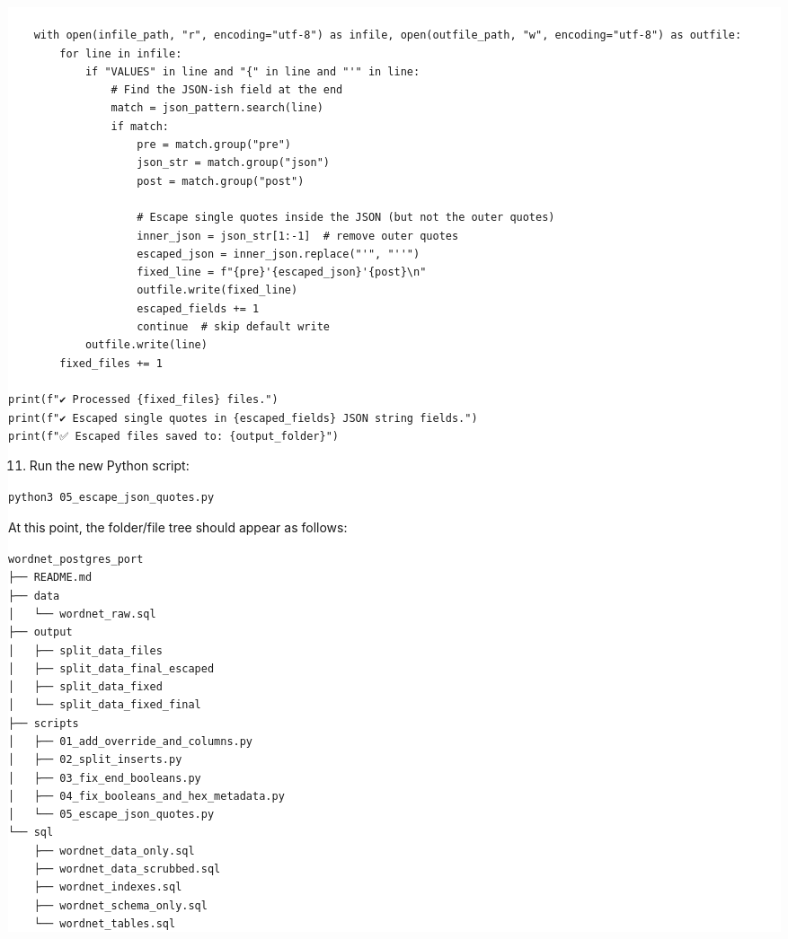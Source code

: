 ```

    with open(infile_path, "r", encoding="utf-8") as infile, open(outfile_path, "w", encoding="utf-8") as outfile:
        for line in infile:
            if "VALUES" in line and "{" in line and "'" in line:
                # Find the JSON-ish field at the end
                match = json_pattern.search(line)
                if match:
                    pre = match.group("pre")
                    json_str = match.group("json")
                    post = match.group("post")

                    # Escape single quotes inside the JSON (but not the outer quotes)
                    inner_json = json_str[1:-1]  # remove outer quotes
                    escaped_json = inner_json.replace("'", "''")
                    fixed_line = f"{pre}'{escaped_json}'{post}\n"
                    outfile.write(fixed_line)
                    escaped_fields += 1
                    continue  # skip default write
            outfile.write(line)
        fixed_files += 1

print(f"✔ Processed {fixed_files} files.")
print(f"✔ Escaped single quotes in {escaped_fields} JSON string fields.")
print(f"✅ Escaped files saved to: {output_folder}")
```



11. Run the new Python script:

```
python3 05_escape_json_quotes.py
```

At this point, the folder/file tree should appear as follows:

```
wordnet_postgres_port
├── README.md
├── data
│   └── wordnet_raw.sql
├── output
│   ├── split_data_files
│   ├── split_data_final_escaped
│   ├── split_data_fixed
│   └── split_data_fixed_final
├── scripts
│   ├── 01_add_override_and_columns.py
│   ├── 02_split_inserts.py
│   ├── 03_fix_end_booleans.py
│   ├── 04_fix_booleans_and_hex_metadata.py
│   └── 05_escape_json_quotes.py
└── sql
    ├── wordnet_data_only.sql
    ├── wordnet_data_scrubbed.sql
    ├── wordnet_indexes.sql
    ├── wordnet_schema_only.sql
    └── wordnet_tables.sql
```
